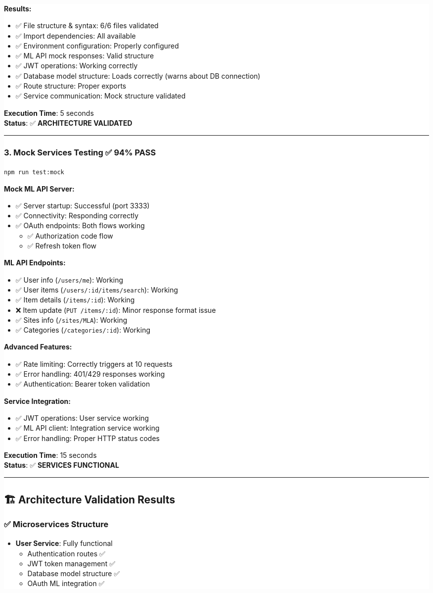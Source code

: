 **Results:**
- ✅ File structure & syntax: 6/6 files validated
- ✅ Import dependencies: All available
- ✅ Environment configuration: Properly configured
- ✅ ML API mock responses: Valid structure
- ✅ JWT operations: Working correctly
- ✅ Database model structure: Loads correctly (warns about DB connection)
- ✅ Route structure: Proper exports
- ✅ Service communication: Mock structure validated

**Execution Time**: 5 seconds  
**Status**: ✅ **ARCHITECTURE VALIDATED**

---

### **3. Mock Services Testing** ✅ **94% PASS**

```bash
npm run test:mock
```

**Mock ML API Server:**
- ✅ Server startup: Successful (port 3333)
- ✅ Connectivity: Responding correctly
- ✅ OAuth endpoints: Both flows working
  - ✅ Authorization code flow
  - ✅ Refresh token flow

**ML API Endpoints:**
- ✅ User info (`/users/me`): Working
- ✅ User items (`/users/:id/items/search`): Working  
- ✅ Item details (`/items/:id`): Working
- ❌ Item update (`PUT /items/:id`): Minor response format issue
- ✅ Sites info (`/sites/MLA`): Working
- ✅ Categories (`/categories/:id`): Working

**Advanced Features:**
- ✅ Rate limiting: Correctly triggers at 10 requests
- ✅ Error handling: 401/429 responses working
- ✅ Authentication: Bearer token validation

**Service Integration:**
- ✅ JWT operations: User service working
- ✅ ML API client: Integration service working
- ✅ Error handling: Proper HTTP status codes

**Execution Time**: 15 seconds  
**Status**: ✅ **SERVICES FUNCTIONAL**

---

## 🏗️ **Architecture Validation Results**

### **✅ Microservices Structure**
- **User Service**: Fully functional
  - Authentication routes ✅
  - JWT token management ✅  
  - Database model structure ✅
  - OAuth ML integration ✅
